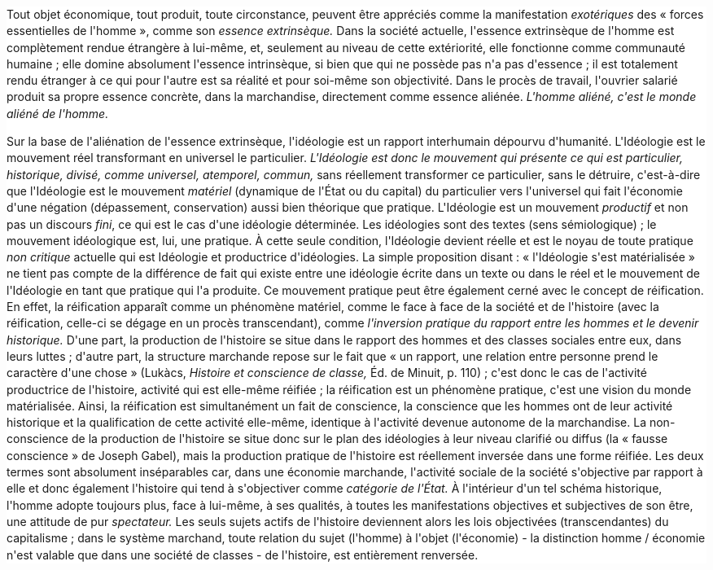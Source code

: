 Tout objet économique, tout produit, toute circonstance, peuvent être appréciés comme la manifestation *exotériques* des « forces essentielles de l'homme », comme son *essence extrinsèque.* Dans la société actuelle, l'essence extrinsèque de l'homme est complètement rendue étrangère à lui-même, et, seulement au niveau de cette extériorité, elle fonctionne comme communauté humaine ; elle domine absolument l'essence intrinsèque, si bien que qui ne possède pas n'a pas d'essence ; il est totalement rendu étranger à ce qui pour l'autre est sa réalité et pour soi-même son objectivité. Dans le procès de travail, l'ouvrier salarié produit sa propre essence concrète, dans la marchandise, directement comme essence aliénée. *L'homme aliéné, c'est le monde aliéné de l'homme.*

Sur la base de l'aliénation de l'essence extrinsèque, l'idéologie est un rapport interhumain dépourvu d'humanité. L'Idéologie est le mouvement réel transformant en universel le particulier. *L'Idéologie est donc le mouvement qui présente ce qui est particulier, historique, divisé, comme universel, atemporel, commun,* sans réellement transformer ce particulier, sans le détruire, c'est-à-dire que l'Idéologie est le mouvement *matériel* (dynamique de l'État ou du capital) du particulier vers l'universel qui fait l'économie d'une négation (dépassement, conservation) aussi bien théorique que pratique. L'Idéologie est un mouvement *productif* et non pas un discours *fini*, ce qui est le cas d'une idéologie déterminée. Les idéologies sont des textes (sens sémiologique) ; le mouvement idéologique est, lui, une pratique. À cette seule condition, l'Idéologie devient réelle et est le noyau de toute pratique *non critique* actuelle qui est Idéologie et productrice d'idéologies. La simple proposition disant : « l'Idéologie s'est matérialisée » ne tient pas compte de la différence de fait qui existe entre une idéologie écrite dans un texte ou dans le réel et le mouvement de l'Idéologie en tant que pratique qui l'a produite. Ce mouvement pratique peut être également cerné avec le concept de réification. En effet, la réification apparaît comme un phénomène matériel, comme le face à face de la société et de l'histoire (avec la réification, celle-ci se dégage en un procès transcendant), comme *l'inversion pratique du rapport entre les hommes et le devenir historique.* D'une part, la production de l'histoire se situe dans le rapport des hommes et des classes sociales entre eux, dans leurs luttes ; d'autre part, la structure marchande repose sur le fait que « un rapport, une relation entre personne prend le caractère d'une chose » (Lukàcs, *Histoire et conscience de classe,* Éd. de Minuit, p. 110) ; c'est donc le cas de l'activité productrice de l'histoire, activité qui est elle-même réifiée ; la réification est un phénomène pratique, c'est une vision du monde matérialisée. Ainsi, la réification est simultanément un fait de conscience, la conscience que les hommes ont de leur activité historique et la qualification de cette activité elle-même, identique à l'activité devenue autonome de la marchandise. La non-conscience de la production de l'histoire se situe donc sur le plan des idéologies à leur niveau clarifié ou diffus (la « fausse conscience » de Joseph Gabel), mais la production pratique de l'histoire est réellement inversée dans une forme réifiée. Les deux termes sont absolument inséparables car, dans une économie marchande, l'activité sociale de la société s'objective par rapport à elle et donc également l'histoire qui tend à s'objectiver comme *catégorie de l\'État.* À l'intérieur d'un tel schéma historique, l'homme adopte toujours plus, face à lui-même, à ses qualités, à toutes les manifestations objectives et subjectives de son être, une attitude de pur *spectateur.* Les seuls sujets actifs de l'histoire deviennent alors les lois objectivées (transcendantes) du capitalisme ; dans le système marchand, toute relation du sujet (l'homme) à l'objet (l'économie) - la distinction homme / économie n'est valable que dans une société de classes - de l'histoire, est entièrement renversée.
